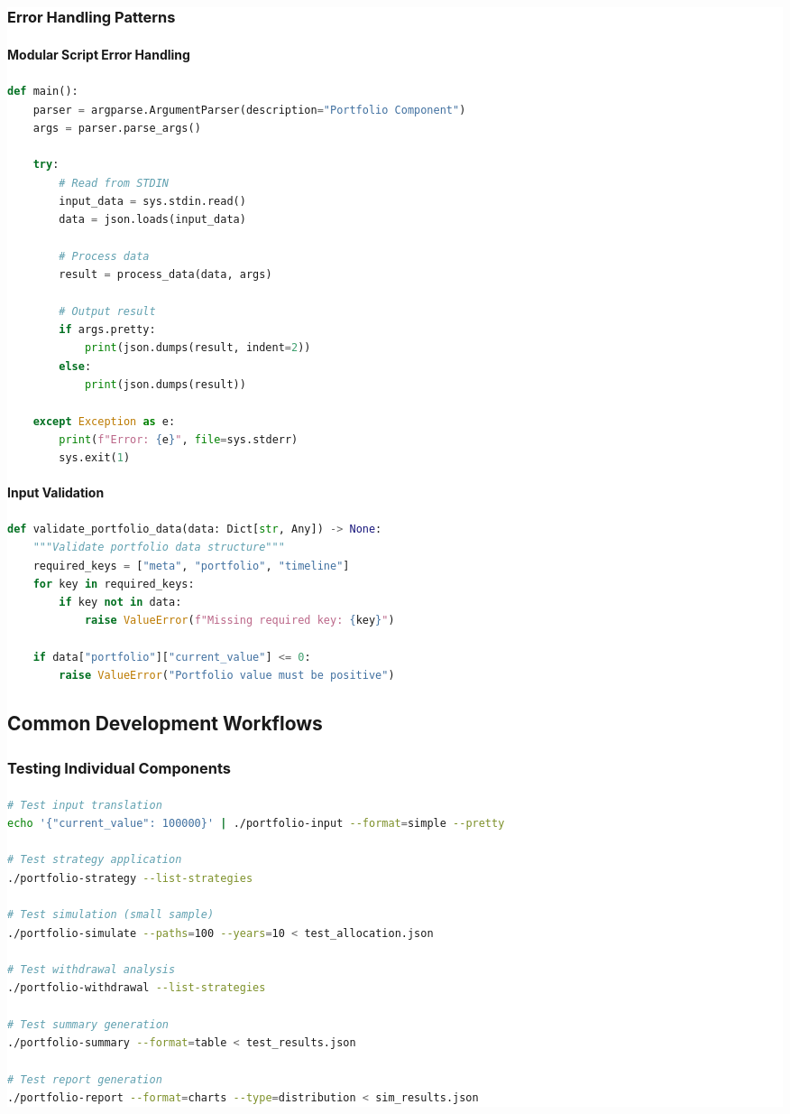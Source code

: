### **Error Handling Patterns**

#### **Modular Script Error Handling**
```python
def main():
    parser = argparse.ArgumentParser(description="Portfolio Component")
    args = parser.parse_args()
    
    try:
        # Read from STDIN
        input_data = sys.stdin.read()
        data = json.loads(input_data)
        
        # Process data
        result = process_data(data, args)
        
        # Output result
        if args.pretty:
            print(json.dumps(result, indent=2))
        else:
            print(json.dumps(result))
            
    except Exception as e:
        print(f"Error: {e}", file=sys.stderr)
        sys.exit(1)
```

#### **Input Validation**
```python
def validate_portfolio_data(data: Dict[str, Any]) -> None:
    """Validate portfolio data structure"""
    required_keys = ["meta", "portfolio", "timeline"]
    for key in required_keys:
        if key not in data:
            raise ValueError(f"Missing required key: {key}")
    
    if data["portfolio"]["current_value"] <= 0:
        raise ValueError("Portfolio value must be positive")
```

## Common Development Workflows

### **Testing Individual Components**
```bash
# Test input translation
echo '{"current_value": 100000}' | ./portfolio-input --format=simple --pretty

# Test strategy application
./portfolio-strategy --list-strategies

# Test simulation (small sample)
./portfolio-simulate --paths=100 --years=10 < test_allocation.json

# Test withdrawal analysis
./portfolio-withdrawal --list-strategies

# Test summary generation
./portfolio-summary --format=table < test_results.json

# Test report generation
./portfolio-report --format=charts --type=distribution < sim_results.json
```
